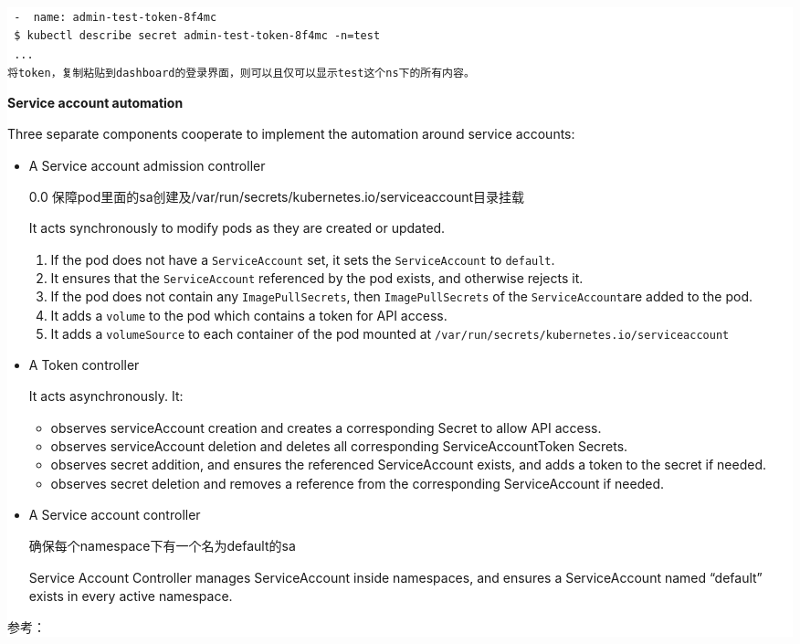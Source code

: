 ```text
 -  name: admin-test-token-8f4mc
 $ kubectl describe secret admin-test-token-8f4mc -n=test
 ...
将token，复制粘贴到dashboard的登录界面，则可以且仅可以显示test这个ns下的所有内容。 
```



**Service account automation**

 Three separate components cooperate to implement the automation around service accounts:

* A Service account admission controller

  0.0 保障pod里面的sa创建及/var/run/secrets/kubernetes.io/serviceaccount目录挂载

  It acts synchronously to modify pods as they are created or updated.

  1. If the pod does not have a `ServiceAccount` set, it sets the `ServiceAccount` to `default`.
  2. It ensures that the `ServiceAccount` referenced by the pod exists, and otherwise rejects it.
  3. If the pod does not contain any `ImagePullSecrets`, then `ImagePullSecrets` of the `ServiceAccount`are added to the pod.
  4. It adds a `volume` to the pod which contains a token for API access.
  5. It adds a `volumeSource` to each container of the pod mounted at `/var/run/secrets/kubernetes.io/serviceaccount`

* A Token controller

  It acts asynchronously. It:

  * observes serviceAccount creation and creates a corresponding Secret to allow API access.
  * observes serviceAccount deletion and deletes all corresponding ServiceAccountToken Secrets.
  * observes secret addition, and ensures the referenced ServiceAccount exists, and adds a token to the secret if needed.
  * observes secret deletion and removes a reference from the corresponding ServiceAccount if needed.

* A Service account controller

  确保每个namespace下有一个名为default的sa

  Service Account Controller manages ServiceAccount inside namespaces, and ensures a ServiceAccount named “default” exists in every active namespace.

参考：



